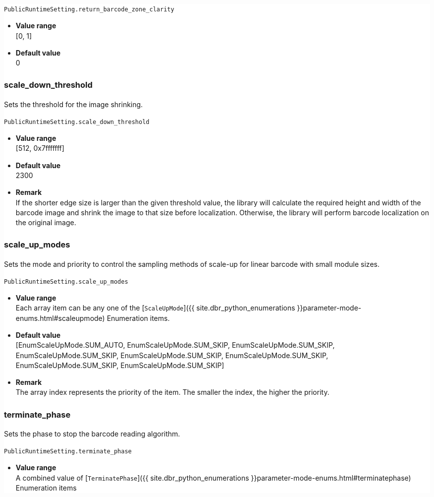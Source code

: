 ```python
PublicRuntimeSetting.return_barcode_zone_clarity
```

- **Value range**   
    [0, 1]
      
- **Default value**   
    0

### scale_down_threshold
Sets the threshold for the image shrinking.

```python
PublicRuntimeSetting.scale_down_threshold
```

- **Value range**   
    [512, 0x7fffffff]
      
- **Default value**   
    2300
    
- **Remark**   
    If the shorter edge size is larger than the given threshold value, the library will calculate the required height and width of the barcode image and shrink the image to that size before localization. Otherwise, the library will perform barcode localization on the original image.

### scale_up_modes
Sets the mode and priority to control the sampling methods of scale-up for linear barcode with small module sizes.

```python
PublicRuntimeSetting.scale_up_modes
```

- **Value range**   
    Each array item can be any one of the [`ScaleUpMode`]({{ site.dbr_python_enumerations }}parameter-mode-enums.html#scaleupmode) Enumeration items.
      
- **Default value**   
    [EnumScaleUpMode.SUM_AUTO, EnumScaleUpMode.SUM_SKIP, EnumScaleUpMode.SUM_SKIP, EnumScaleUpMode.SUM_SKIP, EnumScaleUpMode.SUM_SKIP, EnumScaleUpMode.SUM_SKIP, EnumScaleUpMode.SUM_SKIP, EnumScaleUpMode.SUM_SKIP]
    
- **Remark**   
    The array index represents the priority of the item. The smaller the index, the higher the priority.   

### terminate_phase
Sets the phase to stop the barcode reading algorithm.

```python
PublicRuntimeSetting.terminate_phase
```

- **Value range**   
    A combined value of [`TerminatePhase`]({{ site.dbr_python_enumerations }}parameter-mode-enums.html#terminatephase) Enumeration items
      